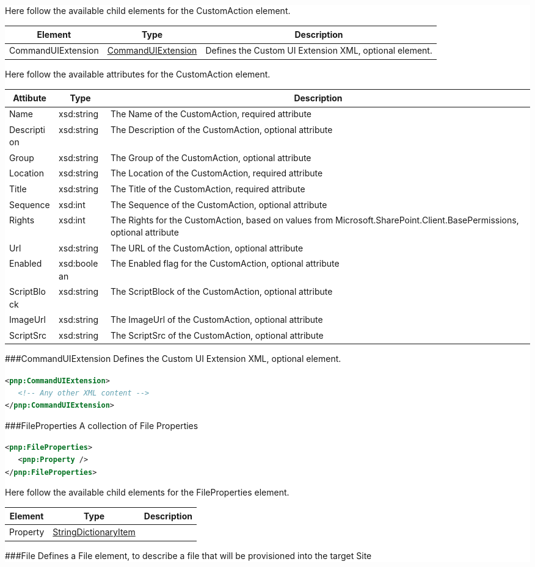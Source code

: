 
Here follow the available child elements for the CustomAction element.


Element|Type|Description
-------|----|-----------
CommandUIExtension|[CommandUIExtension](#commanduiextension)|Defines the Custom UI Extension XML, optional element.

Here follow the available attributes for the CustomAction element.


Attibute|Type|Description
--------|----|-----------
Name|xsd:string|The Name of the CustomAction, required attribute
Description|xsd:string|The Description of the CustomAction, optional attribute
Group|xsd:string|The Group of the CustomAction, optional attribute
Location|xsd:string|The Location of the CustomAction, required attribute
Title|xsd:string|The Title of the CustomAction, required attribute
Sequence|xsd:int|The Sequence of the CustomAction, optional attribute
Rights|xsd:int|The Rights for the CustomAction, based on values from Microsoft.SharePoint.Client.BasePermissions, optional attribute
Url|xsd:string|The URL of the CustomAction, optional attribute
Enabled|xsd:boolean|The Enabled flag for the CustomAction, optional attribute
ScriptBlock|xsd:string|The ScriptBlock of the CustomAction, optional attribute
ImageUrl|xsd:string|The ImageUrl of the CustomAction, optional attribute
ScriptSrc|xsd:string|The ScriptSrc of the CustomAction, optional attribute
<a name="commanduiextension"></a>
###CommandUIExtension
Defines the Custom UI Extension XML, optional element.

```xml
<pnp:CommandUIExtension>
   <!-- Any other XML content -->
</pnp:CommandUIExtension>
```

<a name="fileproperties"></a>
###FileProperties
A collection of File Properties

```xml
<pnp:FileProperties>
   <pnp:Property />
</pnp:FileProperties>
```


Here follow the available child elements for the FileProperties element.


Element|Type|Description
-------|----|-----------
Property|[StringDictionaryItem](#stringdictionaryitem)|
<a name="file"></a>
###File
Defines a File element, to describe a file that will be provisioned into the target Site
